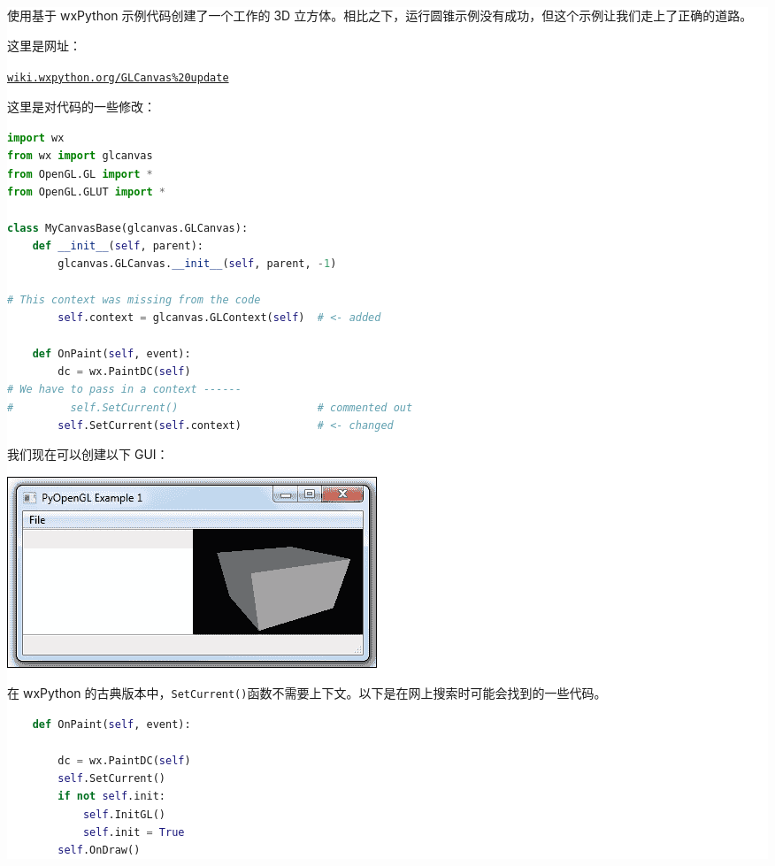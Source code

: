 使用基于 wxPython 示例代码创建了一个工作的 3D 立方体。相比之下，运行圆锥示例没有成功，但这个示例让我们走上了正确的道路。

这里是网址：

[`wiki.wxpython.org/GLCanvas%20update`](http://wiki.wxpython.org/GLCanvas%20update)

这里是对代码的一些修改：

```py
import wx
from wx import glcanvas
from OpenGL.GL import *
from OpenGL.GLUT import *

class MyCanvasBase(glcanvas.GLCanvas):
    def __init__(self, parent):
        glcanvas.GLCanvas.__init__(self, parent, -1)

# This context was missing from the code
        self.context = glcanvas.GLContext(self)  # <- added

    def OnPaint(self, event):
        dc = wx.PaintDC(self)
# We have to pass in a context ------
#         self.SetCurrent()                      # commented out
        self.SetCurrent(self.context)            # <- changed
```

我们现在可以创建以下 GUI：

![如何做...](img/B04829_10_02.jpg)

在 wxPython 的古典版本中，`SetCurrent()`函数不需要上下文。以下是在网上搜索时可能会找到的一些代码。

```py
    def OnPaint(self, event):

        dc = wx.PaintDC(self)
        self.SetCurrent()
        if not self.init:
            self.InitGL()
            self.init = True
        self.OnDraw()
```

